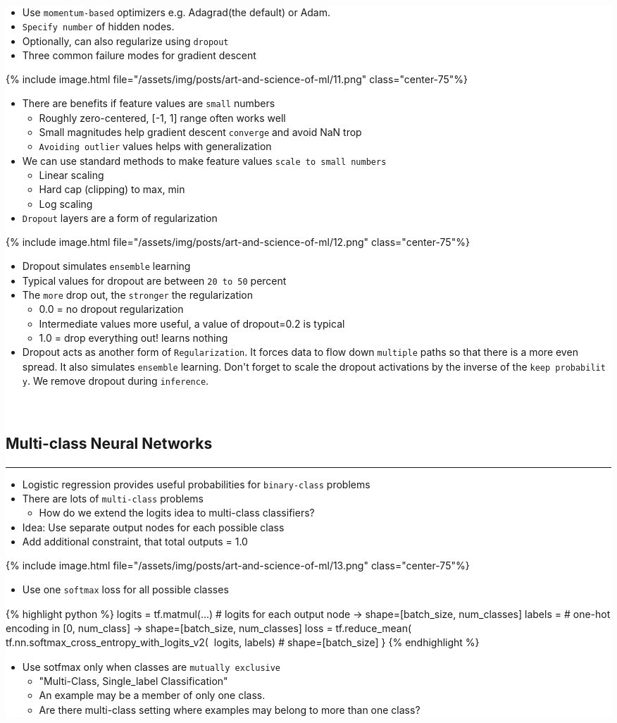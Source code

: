 - Use `momentum-based` optimizers e.g. Adagrad(the default) or Adam.
- `Specify number` of hidden nodes.
- Optionally, can also regularize using `dropout`
- Three common failure modes for gradient descent

{% include image.html file="/assets/img/posts/art-and-science-of-ml/11.png" class="center-75"%}

- There are benefits if feature values are `small` numbers 
  - Roughly zero-centered, [-1, 1] range often works well
  - Small magnitudes help gradient descent `converge` and avoid NaN trop
  - `Avoiding outlier` values helps with generalization
- We can use standard methods to make feature values `scale to small numbers`
  - Linear scaling
  - Hard cap (clipping) to max, min
  - Log scaling
- `Dropout` layers are a form of regularization

{% include image.html file="/assets/img/posts/art-and-science-of-ml/12.png" class="center-75"%}

- Dropout simulates `ensemble` learning
- Typical values for dropout are between `20 to 50` percent
- The `more` drop out, the `stronger` the regularization 
  - 0.0 = no dropout regularization
  - Intermediate values more useful, a value of dropout=0.2 is typical
  - 1.0 = drop everything out! learns nothing
- Dropout acts as another form of `Regularization`. It forces data to flow down `multiple` paths so that there is a more even spread. It also simulates `ensemble` learning. Don't forget to scale the dropout activations by the inverse of the `keep probability`. We remove dropout during `inference`.

<br />

## Multi-class Neural Networks

------

- Logistic regression provides useful probabilities for `binary-class` problems
- There are lots of `multi-class` problems 
  - How do we extend the logits idea to multi-class classifiers?
- Idea: Use separate output nodes for each possible class
- Add additional constraint, that total outputs = 1.0

{% include image.html file="/assets/img/posts/art-and-science-of-ml/13.png" class="center-75"%}

- Use one `softmax` loss for all possible classes

{% highlight python %} 
logits = tf.matmul(...) # logits for each output node -> shape=[batch_size, num_classes]
labels =                # one-hot encoding in [0, num_class] -> shape=[batch_size, num_classes]
loss = tf.reduce_mean(
​			tf.nn.softmax_cross_entropy_with_logits_v2(
​				logits, labels) # shape=[batch_size]
}
{% endhighlight %}

- Use sotfmax only when classes are `mutually exclusive`
  - "Multi-Class, Single_label Classification"
  - An example may be a member of only one class.
  - Are there multi-class setting where examples may belong to more than one class?
